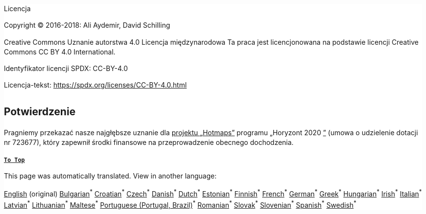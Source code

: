 <a class="anchor" id="license" href="#license"><i class="fa fa-link"></i></a> Licencja </h2><p> Copyright © 2016-2018: Ali Aydemir, David Schilling </p><p> Creative Commons Uznanie autorstwa 4.0 Licencja międzynarodowa Ta praca jest licencjonowana na podstawie licencji Creative Commons CC BY 4.0 International. </p><p> Identyfikator licencji SPDX: CC-BY-4.0 </p><p> Licencja-tekst: https://spdx.org/licenses/CC-BY-4.0.html </p><h2> <a class="anchor" id="acknowledgement" href="#acknowledgement"><i class="fa fa-link"></i></a> Potwierdzenie </h2><p> Pragniemy przekazać nasze najgłębsze uznanie dla <a href="https://www.hotmaps-project.eu">projektu „Hotmaps”</a> programu „Horyzont 2020 <a href="https://www.hotmaps-project.eu">”</a> (umowa o udzielenie dotacji nr 723677), który zapewnił środki finansowe na przeprowadzenie obecnego dochodzenia. </p><p><ins> <code><strong><a href="#table-of-contents">To Top</a></strong></code> </ins> </p>


This page was automatically translated. View in another language:

[English](../en/CM-Heat-load-profiles) (original) [Bulgarian](../bg/CM-Heat-load-profiles)<sup>\*</sup> [Croatian](../hr/CM-Heat-load-profiles)<sup>\*</sup> [Czech](../cs/CM-Heat-load-profiles)<sup>\*</sup> [Danish](../da/CM-Heat-load-profiles)<sup>\*</sup> [Dutch](../nl/CM-Heat-load-profiles)<sup>\*</sup> [Estonian](../et/CM-Heat-load-profiles)<sup>\*</sup> [Finnish](../fi/CM-Heat-load-profiles)<sup>\*</sup> [French](../fr/CM-Heat-load-profiles)<sup>\*</sup> [German](../de/CM-Heat-load-profiles)<sup>\*</sup> [Greek](../el/CM-Heat-load-profiles)<sup>\*</sup> [Hungarian](../hu/CM-Heat-load-profiles)<sup>\*</sup> [Irish](../ga/CM-Heat-load-profiles)<sup>\*</sup> [Italian](../it/CM-Heat-load-profiles)<sup>\*</sup> [Latvian](../lv/CM-Heat-load-profiles)<sup>\*</sup> [Lithuanian](../lt/CM-Heat-load-profiles)<sup>\*</sup> [Maltese](../mt/CM-Heat-load-profiles)<sup>\*</sup>  [Portuguese (Portugal, Brazil)](../pt/CM-Heat-load-profiles)<sup>\*</sup> [Romanian](../ro/CM-Heat-load-profiles)<sup>\*</sup> [Slovak](../sk/CM-Heat-load-profiles)<sup>\*</sup> [Slovenian](../sl/CM-Heat-load-profiles)<sup>\*</sup> [Spanish](../es/CM-Heat-load-profiles)<sup>\*</sup> [Swedish](../sv/CM-Heat-load-profiles)<sup>\*</sup> 
